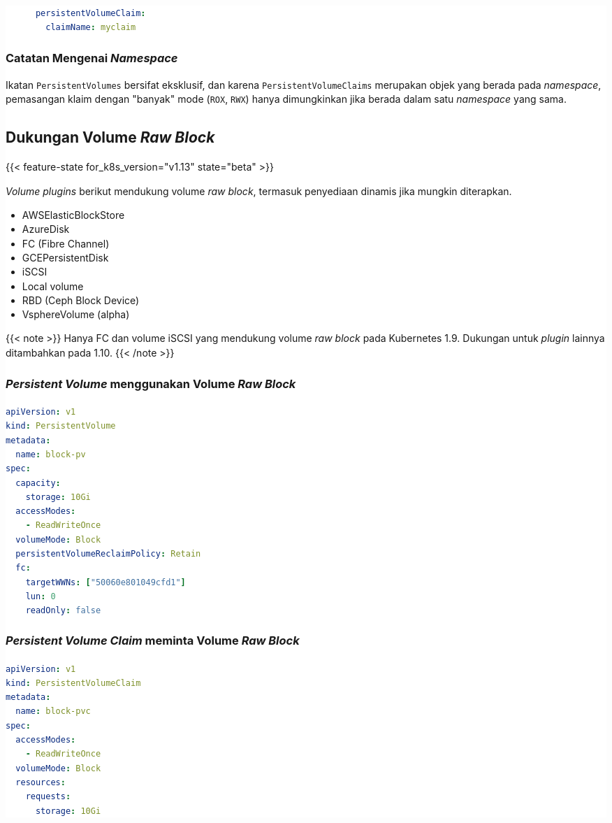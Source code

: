 ```yaml
      persistentVolumeClaim:
        claimName: myclaim
```

### Catatan Mengenai _Namespace_

Ikatan `PersistentVolumes` bersifat eksklusif, dan karena `PersistentVolumeClaims` merupakan objek yang berada pada _namespace_, pemasangan klaim dengan "banyak" mode (`ROX`, `RWX`) hanya dimungkinkan jika berada dalam satu _namespace_ yang sama.

## Dukungan Volume _Raw Block_

{{< feature-state for_k8s_version="v1.13" state="beta" >}}

_Volume plugins_ berikut mendukung volume _raw block_, termasuk penyediaan dinamis jika
mungkin diterapkan.

* AWSElasticBlockStore
* AzureDisk
* FC (Fibre Channel)
* GCEPersistentDisk
* iSCSI
* Local volume
* RBD (Ceph Block Device)
* VsphereVolume (alpha)

{{< note >}}
Hanya FC dan volume iSCSI yang mendukung volume _raw block_ pada Kubernetes 1.9.
Dukungan untuk _plugin_ lainnya ditambahkan pada 1.10.
{{< /note >}}

### _Persistent Volume_ menggunakan Volume _Raw Block_
```yaml
apiVersion: v1
kind: PersistentVolume
metadata:
  name: block-pv
spec:
  capacity:
    storage: 10Gi
  accessModes:
    - ReadWriteOnce
  volumeMode: Block
  persistentVolumeReclaimPolicy: Retain
  fc:
    targetWWNs: ["50060e801049cfd1"]
    lun: 0
    readOnly: false
```
### _Persistent Volume Claim_ meminta Volume _Raw Block_
```yaml
apiVersion: v1
kind: PersistentVolumeClaim
metadata:
  name: block-pvc
spec:
  accessModes:
    - ReadWriteOnce
  volumeMode: Block
  resources:
    requests:
      storage: 10Gi
```